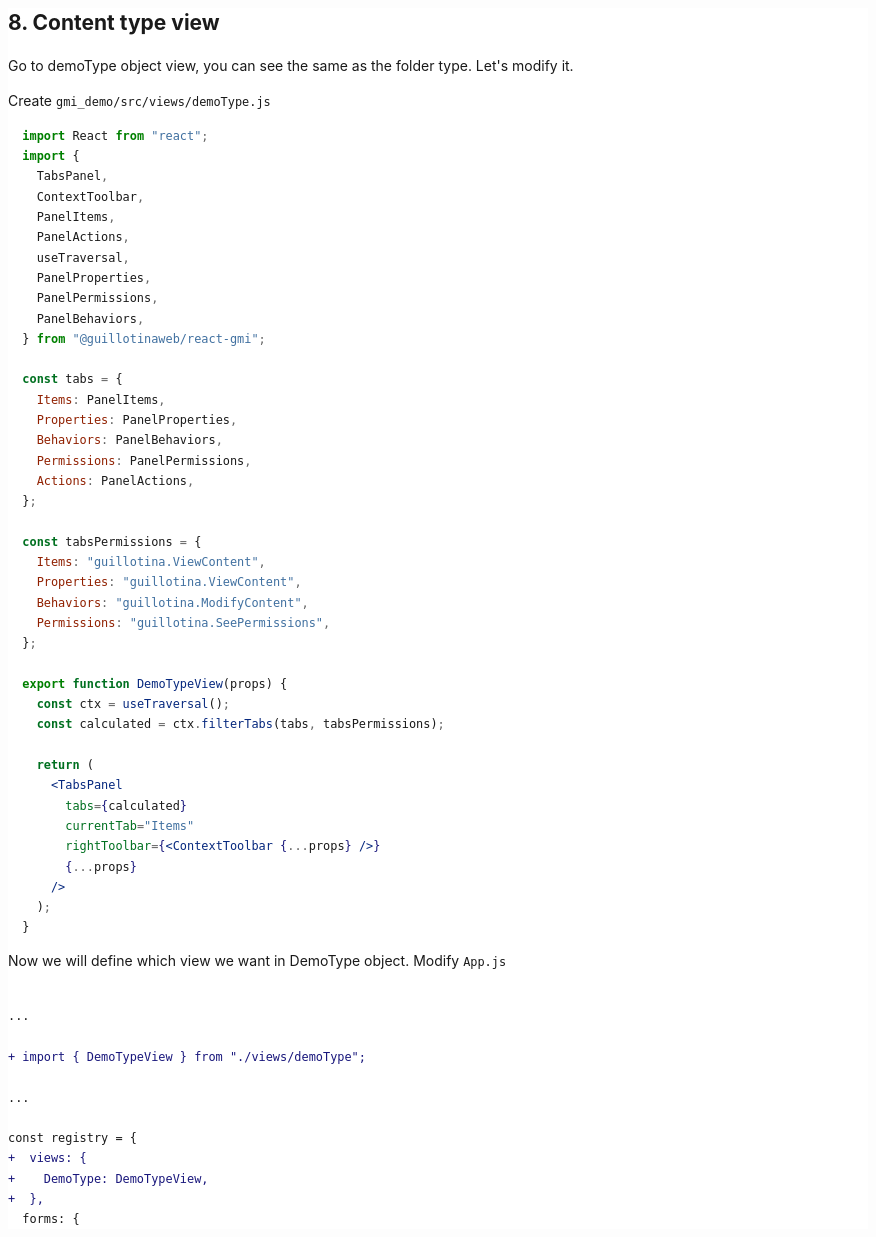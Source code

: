 ## 8. Content type view

Go to demoType object view, you can see the same as the folder type. Let's modify it.

Create `gmi_demo/src/views/demoType.js`

```jsx
  import React from "react";
  import {
    TabsPanel,
    ContextToolbar,
    PanelItems,
    PanelActions,
    useTraversal,
    PanelProperties,
    PanelPermissions,
    PanelBehaviors,
  } from "@guillotinaweb/react-gmi";

  const tabs = {
    Items: PanelItems,
    Properties: PanelProperties,
    Behaviors: PanelBehaviors,
    Permissions: PanelPermissions,
    Actions: PanelActions,
  };

  const tabsPermissions = {
    Items: "guillotina.ViewContent",
    Properties: "guillotina.ViewContent",
    Behaviors: "guillotina.ModifyContent",
    Permissions: "guillotina.SeePermissions",
  };

  export function DemoTypeView(props) {
    const ctx = useTraversal();
    const calculated = ctx.filterTabs(tabs, tabsPermissions);

    return (
      <TabsPanel
        tabs={calculated}
        currentTab="Items"
        rightToolbar={<ContextToolbar {...props} />}
        {...props}
      />
    );
  }

```

Now we will define which view we want in DemoType object. Modify `App.js`

```diff

... 

+ import { DemoTypeView } from "./views/demoType";

...

const registry = {
+  views: {
+    DemoType: DemoTypeView,
+  },
  forms: {
```
